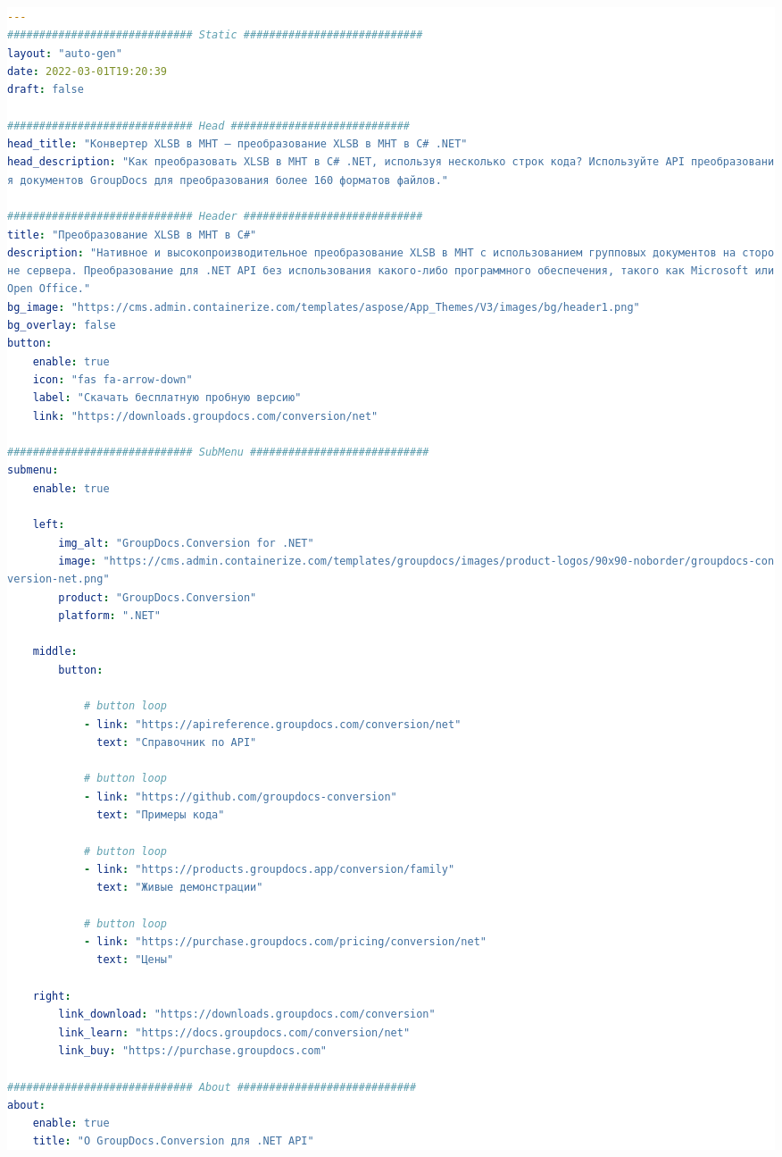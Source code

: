 ```yaml
---
############################# Static ############################
layout: "auto-gen"
date: 2022-03-01T19:20:39
draft: false

############################# Head ############################
head_title: "Конвертер XLSB в MHT — преобразование XLSB в MHT в C# .NET"
head_description: "Как преобразовать XLSB в MHT в C# .NET, используя несколько строк кода? Используйте API преобразования документов GroupDocs для преобразования более 160 форматов файлов."

############################# Header ############################
title: "Преобразование XLSB в MHT в C#"
description: "Нативное и высокопроизводительное преобразование XLSB в MHT с использованием групповых документов на стороне сервера. Преобразование для .NET API без использования какого-либо программного обеспечения, такого как Microsoft или Open Office."
bg_image: "https://cms.admin.containerize.com/templates/aspose/App_Themes/V3/images/bg/header1.png"
bg_overlay: false
button:
    enable: true
    icon: "fas fa-arrow-down"
    label: "Скачать бесплатную пробную версию"
    link: "https://downloads.groupdocs.com/conversion/net"

############################# SubMenu ############################
submenu:
    enable: true

    left:
        img_alt: "GroupDocs.Conversion for .NET"
        image: "https://cms.admin.containerize.com/templates/groupdocs/images/product-logos/90x90-noborder/groupdocs-conversion-net.png"
        product: "GroupDocs.Conversion"
        platform: ".NET"

    middle:
        button:

            # button loop
            - link: "https://apireference.groupdocs.com/conversion/net"
              text: "Справочник по API"

            # button loop
            - link: "https://github.com/groupdocs-conversion"
              text: "Примеры кода"

            # button loop
            - link: "https://products.groupdocs.app/conversion/family"
              text: "Живые демонстрации"

            # button loop
            - link: "https://purchase.groupdocs.com/pricing/conversion/net"
              text: "Цены"

    right:
        link_download: "https://downloads.groupdocs.com/conversion"
        link_learn: "https://docs.groupdocs.com/conversion/net"
        link_buy: "https://purchase.groupdocs.com"

############################# About ############################
about:
    enable: true
    title: "О GroupDocs.Conversion для .NET API"
```
